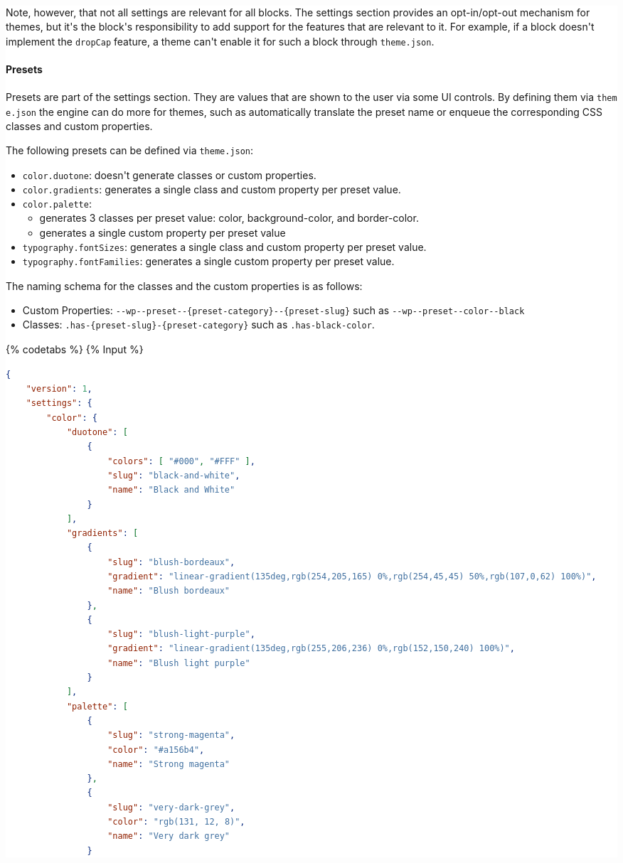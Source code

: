 Note, however, that not all settings are relevant for all blocks. The settings section provides an opt-in/opt-out mechanism for themes, but it's the block's responsibility to add support for the features that are relevant to it. For example, if a block doesn't implement the `dropCap` feature, a theme can't enable it for such a block through `theme.json`.

#### Presets

Presets are part of the settings section. They are values that are shown to the user via some UI controls. By defining them via `theme.json` the engine can do more for themes, such as automatically translate the preset name or enqueue the corresponding CSS classes and custom properties.

The following presets can be defined via `theme.json`:

- `color.duotone`: doesn't generate classes or custom properties.
- `color.gradients`: generates a single class and custom property per preset value.
- `color.palette`:
    - generates 3 classes per preset value: color, background-color, and border-color.
    - generates a single custom property per preset value
- `typography.fontSizes`: generates a single class and custom property per preset value.
- `typography.fontFamilies`: generates a single custom property per preset value.

The naming schema for the classes and the custom properties is as follows:

- Custom Properties: `--wp--preset--{preset-category}--{preset-slug}` such as `--wp--preset--color--black`
- Classes: `.has-{preset-slug}-{preset-category}` such as `.has-black-color`.

{% codetabs %}
{% Input %}

```json
{
	"version": 1,
	"settings": {
		"color": {
			"duotone": [
				{
					"colors": [ "#000", "#FFF" ],
					"slug": "black-and-white",
					"name": "Black and White"
				}
			],
			"gradients": [
				{
					"slug": "blush-bordeaux",
					"gradient": "linear-gradient(135deg,rgb(254,205,165) 0%,rgb(254,45,45) 50%,rgb(107,0,62) 100%)",
					"name": "Blush bordeaux"
				},
				{
					"slug": "blush-light-purple",
					"gradient": "linear-gradient(135deg,rgb(255,206,236) 0%,rgb(152,150,240) 100%)",
					"name": "Blush light purple"
				}
			],
			"palette": [
				{
					"slug": "strong-magenta",
					"color": "#a156b4",
					"name": "Strong magenta"
				},
				{
					"slug": "very-dark-grey",
					"color": "rgb(131, 12, 8)",
					"name": "Very dark grey"
				}
```